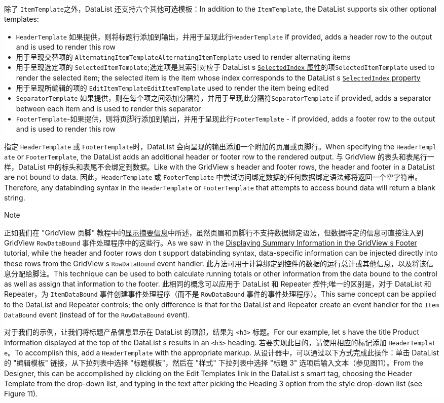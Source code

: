 <span data-ttu-id="427ba-194">除了 `ItemTemplate`之外，DataList 还支持六个其他可选模板：</span><span class="sxs-lookup"><span data-stu-id="427ba-194">In addition to the `ItemTemplate`, the DataList supports six other optional templates:</span></span>

- <span data-ttu-id="427ba-195">`HeaderTemplate` 如果提供，则将标题行添加到输出，并用于呈现此行</span><span class="sxs-lookup"><span data-stu-id="427ba-195">`HeaderTemplate` if provided, adds a header row to the output and is used to render this row</span></span>
- <span data-ttu-id="427ba-196">用于呈现交替项的 `AlternatingItemTemplate`</span><span class="sxs-lookup"><span data-stu-id="427ba-196">`AlternatingItemTemplate` used to render alternating items</span></span>
- <span data-ttu-id="427ba-197">用于呈现选定项的 `SelectedItemTemplate`;选定项是其索引对应于 DataList s [`SelectedIndex` 属性](https://msdn.microsoft.com/library/system.web.ui.webcontrols.datalist.selectedindex.aspx)的项</span><span class="sxs-lookup"><span data-stu-id="427ba-197">`SelectedItemTemplate` used to render the selected item; the selected item is the item whose index corresponds to the DataList s [`SelectedIndex` property](https://msdn.microsoft.com/library/system.web.ui.webcontrols.datalist.selectedindex.aspx)</span></span>
- <span data-ttu-id="427ba-198">用于呈现所编辑的项的 `EditItemTemplate`</span><span class="sxs-lookup"><span data-stu-id="427ba-198">`EditItemTemplate` used to render the item being edited</span></span>
- <span data-ttu-id="427ba-199">`SeparatorTemplate` 如果提供，则在每个项之间添加分隔符，并用于呈现此分隔符</span><span class="sxs-lookup"><span data-stu-id="427ba-199">`SeparatorTemplate` if provided, adds a separator between each item and is used to render this separator</span></span>
- <span data-ttu-id="427ba-200">`FooterTemplate`-如果提供，则将页脚行添加到输出，并用于呈现此行</span><span class="sxs-lookup"><span data-stu-id="427ba-200">`FooterTemplate` - if provided, adds a footer row to the output and is used to render this row</span></span>

<span data-ttu-id="427ba-201">指定 `HeaderTemplate` 或 `FooterTemplate`时，DataList 会向呈现的输出添加一个附加的页眉或页脚行。</span><span class="sxs-lookup"><span data-stu-id="427ba-201">When specifying the `HeaderTemplate` or `FooterTemplate`, the DataList adds an additional header or footer row to the rendered output.</span></span> <span data-ttu-id="427ba-202">与 GridView 的表头和表尾行一样，DataList 中的标头和表尾不会绑定到数据。</span><span class="sxs-lookup"><span data-stu-id="427ba-202">Like with the GridView s header and footer rows, the header and footer in a DataList are not bound to data.</span></span> <span data-ttu-id="427ba-203">因此，`HeaderTemplate` 或 `FooterTemplate` 中尝试访问绑定数据的任何数据绑定语法都将返回一个空字符串。</span><span class="sxs-lookup"><span data-stu-id="427ba-203">Therefore, any databinding syntax in the `HeaderTemplate` or `FooterTemplate` that attempts to access bound data will return a blank string.</span></span>

> [!NOTE]
> <span data-ttu-id="427ba-204">正如我们在 "GridView 页脚" 教程中的[显示摘要信息](../custom-formatting/displaying-summary-information-in-the-gridview-s-footer-vb.md)中所述，虽然页眉和页脚行不支持数据绑定语法，但数据特定的信息可直接注入到 GridView `RowDataBound` 事件处理程序中的这些行。</span><span class="sxs-lookup"><span data-stu-id="427ba-204">As we saw in the [Displaying Summary Information in the GridView s Footer](../custom-formatting/displaying-summary-information-in-the-gridview-s-footer-vb.md) tutorial, while the header and footer rows don t support databinding syntax, data-specific information can be injected directly into these rows from the GridView s `RowDataBound` event handler.</span></span> <span data-ttu-id="427ba-205">此方法可用于计算绑定到控件的数据的运行总计或其他信息，以及将该信息分配给脚注。</span><span class="sxs-lookup"><span data-stu-id="427ba-205">This technique can be used to both calculate running totals or other information from the data bound to the control as well as assign that information to the footer.</span></span> <span data-ttu-id="427ba-206">此相同的概念可以应用于 DataList 和 Repeater 控件;唯一的区别是，对于 DataList 和 Repeater，为 `ItemDataBound` 事件创建事件处理程序（而不是 `RowDataBound` 事件的事件处理程序）。</span><span class="sxs-lookup"><span data-stu-id="427ba-206">This same concept can be applied to the DataList and Repeater controls; the only difference is that for the DataList and Repeater create an event handler for the `ItemDataBound` event (instead of for the `RowDataBound` event).</span></span>

<span data-ttu-id="427ba-207">对于我们的示例，让我们将标题产品信息显示在 DataList 的顶部，结果为 `<h3>` 标题。</span><span class="sxs-lookup"><span data-stu-id="427ba-207">For our example, let s have the title Product Information displayed at the top of the DataList s results in an `<h3>` heading.</span></span> <span data-ttu-id="427ba-208">若要实现此目的，请使用相应的标记添加 `HeaderTemplate`。</span><span class="sxs-lookup"><span data-stu-id="427ba-208">To accomplish this, add a `HeaderTemplate` with the appropriate markup.</span></span> <span data-ttu-id="427ba-209">从设计器中，可以通过以下方式完成此操作：单击 DataList 的 "编辑模板" 链接，从下拉列表中选择 "标题模板"，然后在 "样式" 下拉列表中选择 "标题 3" 选项后输入文本（参见图11）。</span><span class="sxs-lookup"><span data-stu-id="427ba-209">From the Designer, this can be accomplished by clicking on the Edit Templates link in the DataList s smart tag, choosing the Header Template from the drop-down list, and typing in the text after picking the Heading 3 option from the style drop-down list (see Figure 11).</span></span>
